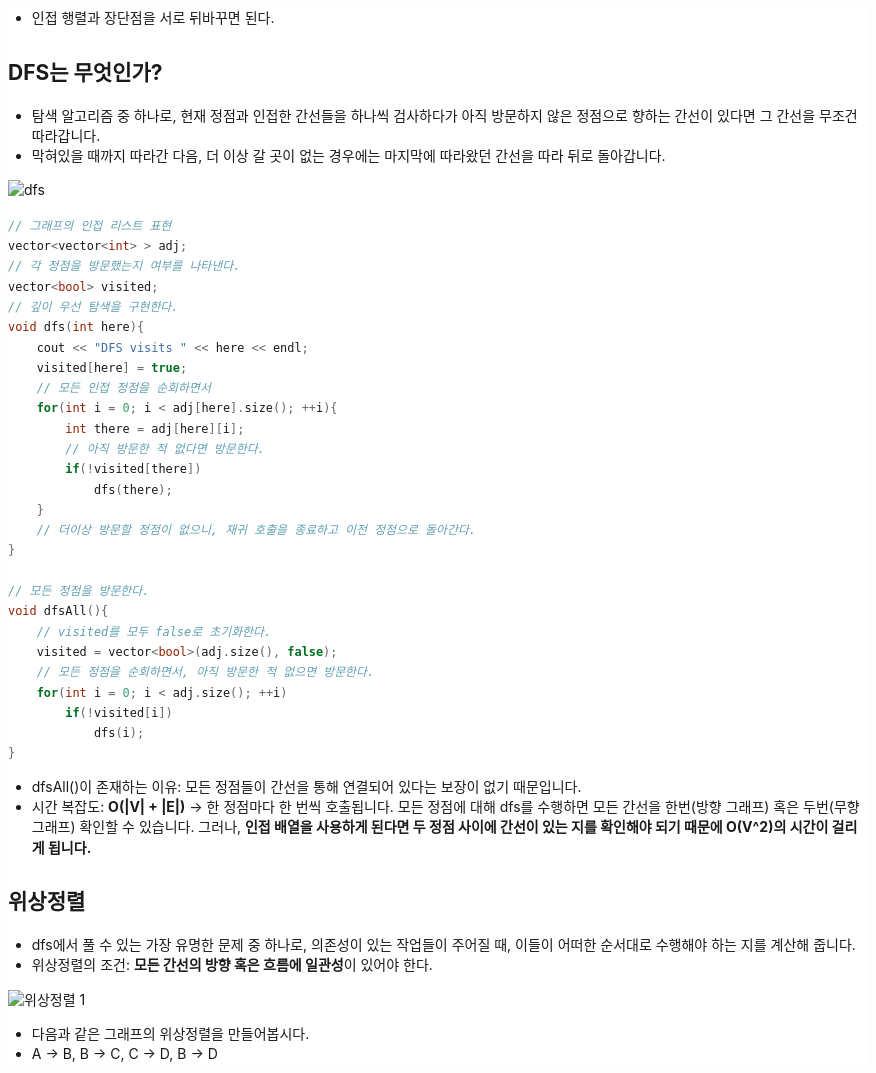 - 인접 행렬과 장단점을 서로 뒤바꾸면 된다.

## DFS는 무엇인가?

- 탐색 알고리즘 중 하나로, 현재 정점과 인접한 간선들을 하나씩 검사하다가 아직 방문하지 않은 정점으로 향하는 간선이 있다면 그 간선을 무조건 따라갑니다.
- 막혀있을 때까지 따라간 다음, 더 이상 갈 곳이 없는 경우에는 마지막에 따라왔던 간선을 따라 뒤로 돌아갑니다.

![dfs](https://ifh.cc/g/8pORxB.jpg)

```C++
// 그래프의 인접 리스트 표현
vector<vector<int> > adj;
// 각 정점을 방문했는지 여부를 나타낸다.
vector<bool> visited;
// 깊이 우선 탐색을 구현한다.
void dfs(int here){
    cout << "DFS visits " << here << endl;
    visited[here] = true;
    // 모든 인접 정점을 순회하면서
    for(int i = 0; i < adj[here].size(); ++i){
        int there = adj[here][i];
        // 아직 방문한 적 없다면 방문한다.
        if(!visited[there])
            dfs(there);
    }
    // 더이상 방문할 정점이 없으니, 재귀 호출을 종료하고 이전 정점으로 돌아간다.
}

// 모든 정점을 방문한다.
void dfsAll(){
    // visited를 모두 false로 초기화한다.
    visited = vector<bool>(adj.size(), false);
    // 모든 정점을 순회하면서, 아직 방문한 적 없으면 방문한다.
    for(int i = 0; i < adj.size(); ++i)
        if(!visited[i])
            dfs(i);
}
```

- dfsAll()이 존재하는 이유: 모든 정점들이 간선을 통해 연결되어 있다는 보장이 없기 때문입니다.
- 시간 복잡도: **O(|V| + |E|)** -> 한 정점마다 한 번씩 호출됩니다. 모든 정점에 대해 dfs를 수행하면 모든 간선을 한번(방향 그래프) 혹은 두번(무향 그래프) 확인할 수 있습니다. 그러나, **인접 배열을 사용하게 된다면 두 정점 사이에 간선이 있는 지를 확인해야 되기 때문에 O(V^2)의 시간이 걸리게 됩니다.**

## 위상정렬

- dfs에서 풀 수 있는 가장 유명한 문제 중 하나로, 의존성이 있는 작업들이 주어질 때, 이들이 어떠한 순서대로 수행해야 하는 지를 계산해 줍니다.
- 위상정렬의 조건: **모든 간선의 방향 혹은 흐름에 일관성**이 있어야 한다.

![위상정렬 1](https://mblogthumb-phinf.pstatic.net/20160830_216/kks227_1472490641094kuBx3_PNG/1.png?type=w2)

- 다음과 같은 그래프의 위상정렬을 만들어봅시다.
- A -> B, B -> C, C -> D, B -> D
